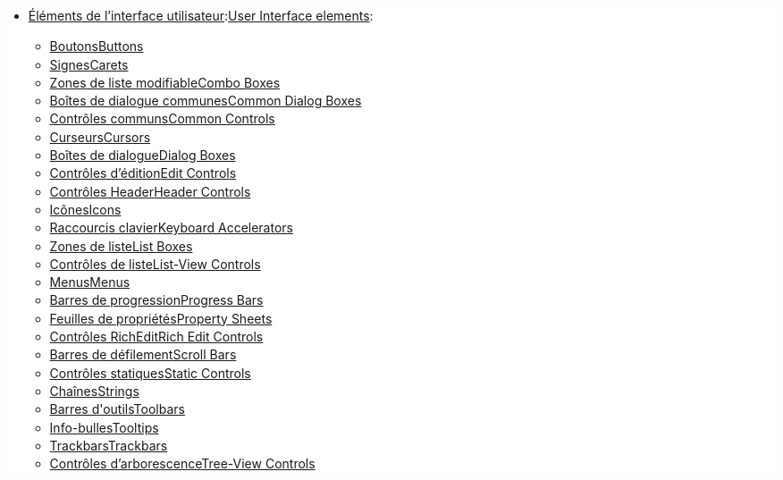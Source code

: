 -   <span data-ttu-id="5f601-117">[Éléments de l’interface utilisateur](../devnotes/user-interface.md):</span><span class="sxs-lookup"><span data-stu-id="5f601-117">[User Interface elements](../devnotes/user-interface.md):</span></span>

    -   [<span data-ttu-id="5f601-118">Boutons</span><span class="sxs-lookup"><span data-stu-id="5f601-118">Buttons</span></span>](../controls/bumper-button-button-control-reference.md)
    -   [<span data-ttu-id="5f601-119">Signes</span><span class="sxs-lookup"><span data-stu-id="5f601-119">Carets</span></span>](../menurc/caret-functions.md)
    -   [<span data-ttu-id="5f601-120">Zones de liste modifiable</span><span class="sxs-lookup"><span data-stu-id="5f601-120">Combo Boxes</span></span>](../controls/bumper-combobox-combobox-control-reference.md)
    -   [<span data-ttu-id="5f601-121">Boîtes de dialogue communes</span><span class="sxs-lookup"><span data-stu-id="5f601-121">Common Dialog Boxes</span></span>](../dlgbox/common-dialog-box-reference.md)
    -   [<span data-ttu-id="5f601-122">Contrôles communs</span><span class="sxs-lookup"><span data-stu-id="5f601-122">Common Controls</span></span>](../controls/individual-control-info.md)
    -   [<span data-ttu-id="5f601-123">Curseurs</span><span class="sxs-lookup"><span data-stu-id="5f601-123">Cursors</span></span>](../menurc/cursor-reference.md)
    -   [<span data-ttu-id="5f601-124">Boîtes de dialogue</span><span class="sxs-lookup"><span data-stu-id="5f601-124">Dialog Boxes</span></span>](../dlgbox/dialog-box-reference.md)
    -   [<span data-ttu-id="5f601-125">Contrôles d’édition</span><span class="sxs-lookup"><span data-stu-id="5f601-125">Edit Controls</span></span>](../controls/bumper-edit-control-edit-control-reference.md)
    -   [<span data-ttu-id="5f601-126">Contrôles Header</span><span class="sxs-lookup"><span data-stu-id="5f601-126">Header Controls</span></span>](../controls/bumper-header-control-header-control-reference.md)
    -   [<span data-ttu-id="5f601-127">Icônes</span><span class="sxs-lookup"><span data-stu-id="5f601-127">Icons</span></span>](../menurc/icon-reference.md)
    -   [<span data-ttu-id="5f601-128">Raccourcis clavier</span><span class="sxs-lookup"><span data-stu-id="5f601-128">Keyboard Accelerators</span></span>](../menurc/keyboard-accelerator-reference.md)
    -   [<span data-ttu-id="5f601-129">Zones de liste</span><span class="sxs-lookup"><span data-stu-id="5f601-129">List Boxes</span></span>](../controls/bumper-list-box-list-box-control-reference.md)
    -   [<span data-ttu-id="5f601-130">Contrôles de liste</span><span class="sxs-lookup"><span data-stu-id="5f601-130">List-View Controls</span></span>](../controls/bumper-list-view-list-view-control-reference.md)
    -   [<span data-ttu-id="5f601-131">Menus</span><span class="sxs-lookup"><span data-stu-id="5f601-131">Menus</span></span>](../menurc/menu-reference.md)
    -   [<span data-ttu-id="5f601-132">Barres de progression</span><span class="sxs-lookup"><span data-stu-id="5f601-132">Progress Bars</span></span>](../controls/bumper-progress-bar-progress-bar-control-reference.md)
    -   [<span data-ttu-id="5f601-133">Feuilles de propriétés</span><span class="sxs-lookup"><span data-stu-id="5f601-133">Property Sheets</span></span>](../controls/bumper-property-sheet-property-sheets-reference.md)
    -   [<span data-ttu-id="5f601-134">Contrôles RichEdit</span><span class="sxs-lookup"><span data-stu-id="5f601-134">Rich Edit Controls</span></span>](../controls/bumper-rich-edit-rich-edit-control-reference.md)
    -   [<span data-ttu-id="5f601-135">Barres de défilement</span><span class="sxs-lookup"><span data-stu-id="5f601-135">Scroll Bars</span></span>](../controls/bumper-scroll-bar-scroll-bars-reference.md)
    -   [<span data-ttu-id="5f601-136">Contrôles statiques</span><span class="sxs-lookup"><span data-stu-id="5f601-136">Static Controls</span></span>](../controls/bumper-static-control-static-control-reference.md)
    -   [<span data-ttu-id="5f601-137">Chaînes</span><span class="sxs-lookup"><span data-stu-id="5f601-137">Strings</span></span>](../menurc/string-reference.md)
    -   [<span data-ttu-id="5f601-138">Barres d'outils</span><span class="sxs-lookup"><span data-stu-id="5f601-138">Toolbars</span></span>](../controls/bumper-toolbar-toolbar-control-reference.md)
    -   [<span data-ttu-id="5f601-139">Info-bulles</span><span class="sxs-lookup"><span data-stu-id="5f601-139">Tooltips</span></span>](../controls/bumper-tooltip-tooltip-control-reference.md)
    -   [<span data-ttu-id="5f601-140">Trackbars</span><span class="sxs-lookup"><span data-stu-id="5f601-140">Trackbars</span></span>](../controls/bumper-trackbar-trackbar-control-reference.md)
    -   [<span data-ttu-id="5f601-141">Contrôles d’arborescence</span><span class="sxs-lookup"><span data-stu-id="5f601-141">Tree-View Controls</span></span>](../controls/bumper-tree-view-tree-view-control-reference.md)
